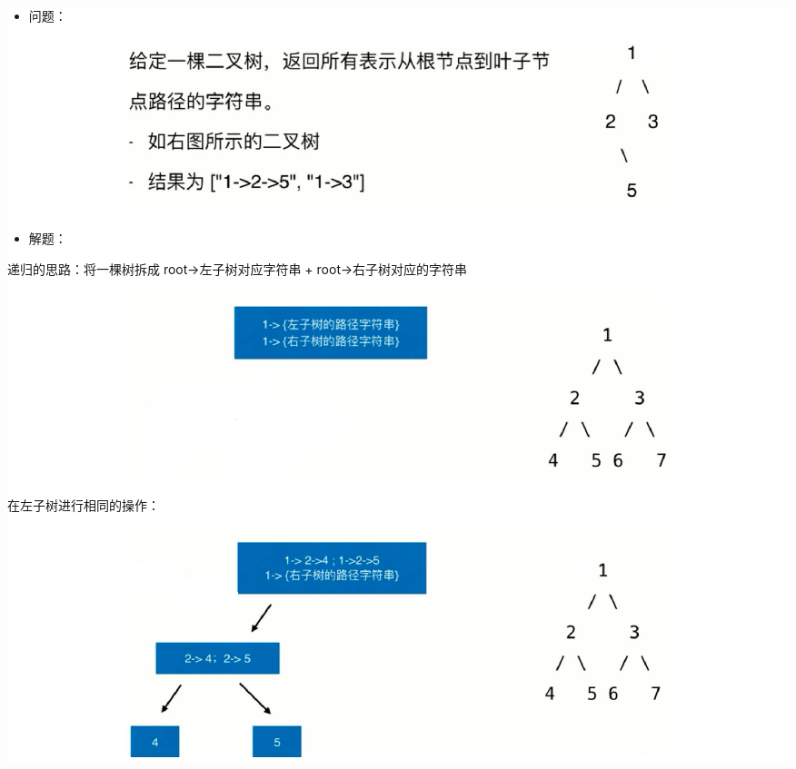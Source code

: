 * 问题：

<div align="center"><img src="pics//binaryTree//binaryTree_3.png" width="600"/></div>

* 解题：

递归的思路：将一棵树拆成 root->左子树对应字符串 + root->右子树对应的字符串 
<div align="center"><img src="pics//binaryTree//binaryTree_4.png" width="600"/></div>

在左子树进行相同的操作：

<div align="center"><img src="pics//binaryTree//binaryTree_5.png" width="600"/></div>
